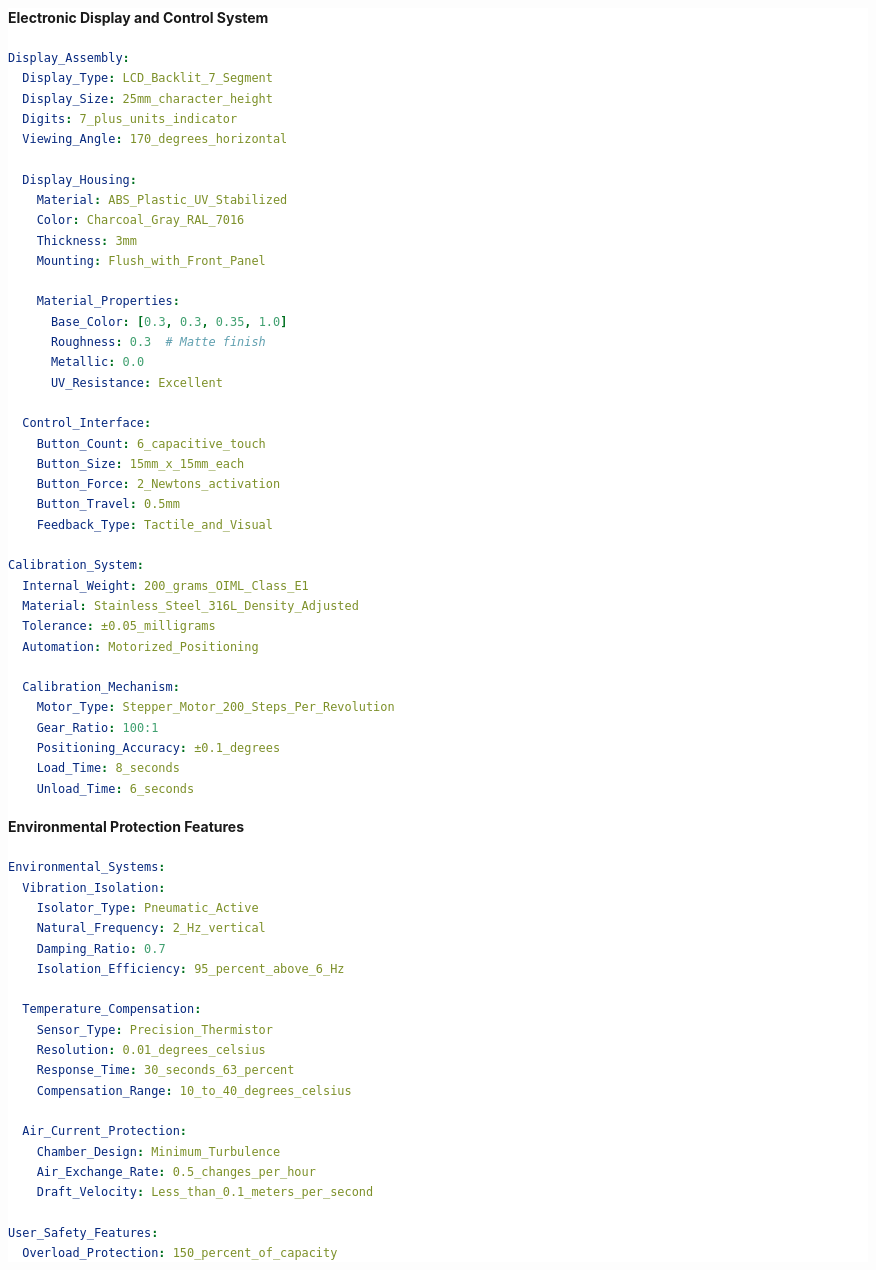 #### Electronic Display and Control System

```yaml
Display_Assembly:
  Display_Type: LCD_Backlit_7_Segment
  Display_Size: 25mm_character_height
  Digits: 7_plus_units_indicator
  Viewing_Angle: 170_degrees_horizontal
  
  Display_Housing:
    Material: ABS_Plastic_UV_Stabilized
    Color: Charcoal_Gray_RAL_7016
    Thickness: 3mm
    Mounting: Flush_with_Front_Panel
    
    Material_Properties:
      Base_Color: [0.3, 0.3, 0.35, 1.0]
      Roughness: 0.3  # Matte finish
      Metallic: 0.0
      UV_Resistance: Excellent
      
  Control_Interface:
    Button_Count: 6_capacitive_touch
    Button_Size: 15mm_x_15mm_each
    Button_Force: 2_Newtons_activation
    Button_Travel: 0.5mm
    Feedback_Type: Tactile_and_Visual
    
Calibration_System:
  Internal_Weight: 200_grams_OIML_Class_E1
  Material: Stainless_Steel_316L_Density_Adjusted
  Tolerance: ±0.05_milligrams
  Automation: Motorized_Positioning
  
  Calibration_Mechanism:
    Motor_Type: Stepper_Motor_200_Steps_Per_Revolution
    Gear_Ratio: 100:1
    Positioning_Accuracy: ±0.1_degrees
    Load_Time: 8_seconds
    Unload_Time: 6_seconds
```

#### Environmental Protection Features

```yaml
Environmental_Systems:
  Vibration_Isolation:
    Isolator_Type: Pneumatic_Active
    Natural_Frequency: 2_Hz_vertical
    Damping_Ratio: 0.7
    Isolation_Efficiency: 95_percent_above_6_Hz
    
  Temperature_Compensation:
    Sensor_Type: Precision_Thermistor
    Resolution: 0.01_degrees_celsius
    Response_Time: 30_seconds_63_percent
    Compensation_Range: 10_to_40_degrees_celsius
    
  Air_Current_Protection:
    Chamber_Design: Minimum_Turbulence
    Air_Exchange_Rate: 0.5_changes_per_hour
    Draft_Velocity: Less_than_0.1_meters_per_second
    
User_Safety_Features:
  Overload_Protection: 150_percent_of_capacity
```